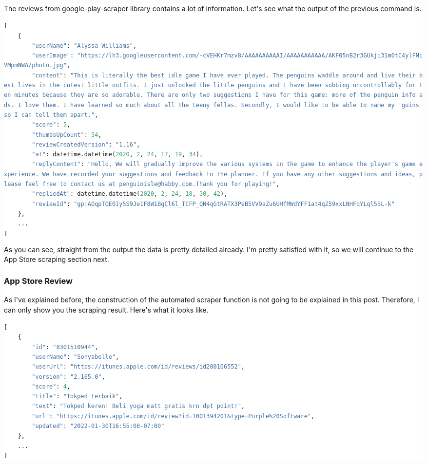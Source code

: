 The reviews from google-play-scraper library contains a lot of information. Let's see what the output of the previous command is.
```python
[
    {
        "userName": "Alyssa Williams",
        "userImage": "https://lh3.googleusercontent.com/-cVEHKr7mzv8/AAAAAAAAAAI/AAAAAAAAAAA/AKF05nB2r3GUkji31m0tC4ylFNiVMpmNWA/photo.jpg",
        "content": "This is literally the best idle game I have ever played. The penguins waddle around and live their best lives in the cutest little outfits. I just unlocked the little penguins and I have been sobbing uncontrollably for ten minutes because they are so adorable. There are only two suggestions I have for this game: more of the penguin info ads. I love them. I have learned so much about all the teeny fellas. Secondly, I would like to be able to name my 'guins so I can tell them apart.",
        "score": 5,
        "thumbsUpCount": 54,
        "reviewCreatedVersion": "1.16",
        "at": datetime.datetime(2020, 2, 24, 17, 19, 34),
        "replyContent": "Hello, We will gradually improve the various systems in the game to enhance the player's game experience. We have recorded your suggestions and feedback to the planner. If you have any other suggestions and ideas, please feel free to contact us at penguinisle@habby.com.Thank you for playing!",
        "repliedAt": datetime.datetime(2020, 2, 24, 18, 30, 42),
        "reviewId": "gp:AOqpTOE0Iy5S9Je1F8W1BgCl6l_TCFP_QN4qGtRATX3PeB5VV9aZu6UHfMWdYFF1at4qZ59xxLNHFqYLql5SL-k"
    },
    ...
]
```

As you can see, straight from the output the data is pretty detailed already. I'm pretty satisfied with it, so we will continue to the App Store scraping section next.

### App Store Review
As I've explained before, the construction of the automated scraper function is not going to be explained in this post. Therefore, I can only show you the scraping result. Here's what it looks like.
```python
[
    {
        "id": "8301510944",
        "userName": "Sonyabelle",
        "userUrl": "https://itunes.apple.com/id/reviews/id200106552",
        "version": "2.165.0",
        "score": 4,
        "title": "Tokped terbaik",
        "text": "Tokped keren! Beli yoga matt gratis krn dpt point!",
        "url": "https://itunes.apple.com/id/review?id=1001394201&type=Purple%20Software",
        "updated": "2022-01-30T16:55:08-07:00"
    },
    ...
]
```
